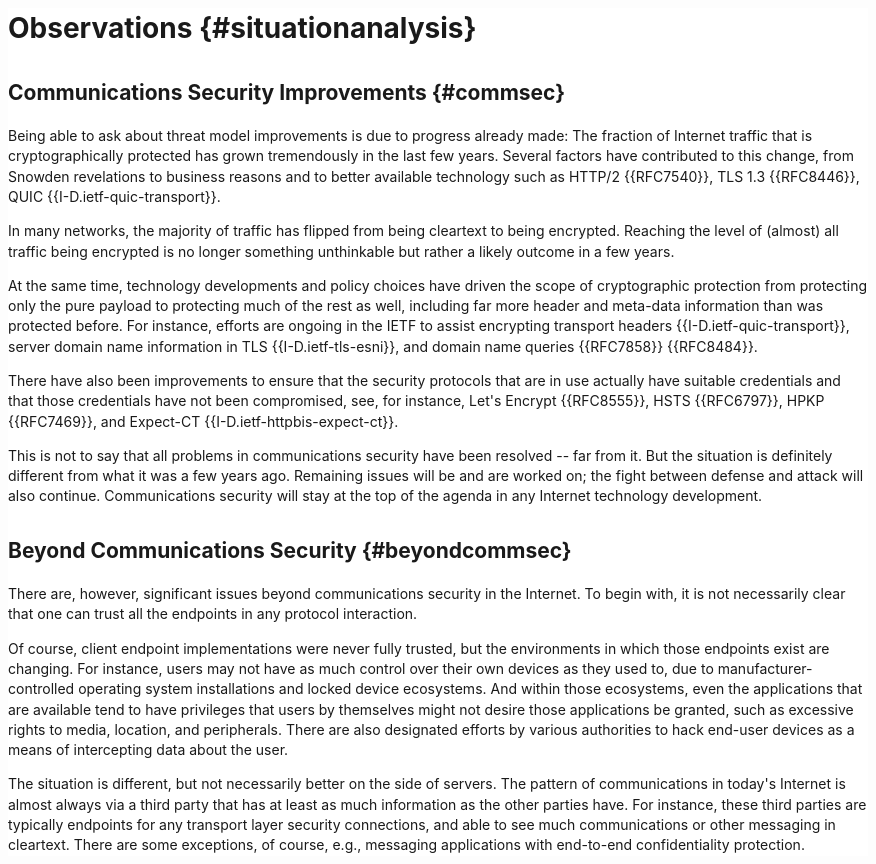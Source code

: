 # Observations {#situationanalysis}

## Communications Security Improvements {#commsec}

Being able to ask about threat model improvements is due to progress already made: The fraction of Internet traffic that is cryptographically protected has grown tremendously in the last few years. Several factors have contributed to this change, from Snowden revelations to business reasons and to better available technology such as HTTP/2 {{RFC7540}}, TLS 1.3 {{RFC8446}}, QUIC {{I-D.ietf-quic-transport}}.

In many networks, the majority of traffic has flipped from being cleartext to being encrypted. Reaching the level of (almost) all traffic being encrypted is no longer something unthinkable but rather a likely outcome in a few years.

At the same time, technology developments and policy choices have driven the scope of cryptographic protection from protecting only the pure payload to protecting much of the rest as well, including far more header and meta-data information than was protected before. For instance, efforts are ongoing in the IETF to assist encrypting transport headers {{I-D.ietf-quic-transport}}, server domain name information in TLS {{I-D.ietf-tls-esni}}, and domain name queries {{RFC7858}} {{RFC8484}}.

There have also been improvements to ensure that the security protocols that are in use actually have suitable credentials and that those credentials have not been compromised, see, for instance, Let's Encrypt {{RFC8555}}, HSTS {{RFC6797}}, HPKP {{RFC7469}}, and Expect-CT {{I-D.ietf-httpbis-expect-ct}}.

This is not to say that all problems in communications security have been resolved -- far from it. But the situation is definitely different from what it was a few years ago. Remaining issues will be and are worked on; the fight between defense and attack will also continue. Communications security will stay at the top of the agenda in any Internet technology development.

## Beyond Communications Security {#beyondcommsec}

There are, however, significant issues beyond communications security in the
Internet. To begin with, it is not necessarily clear that one can trust all the
endpoints in any protocol interaction.

Of course, client endpoint implementations were never fully trusted, but the
environments in which those endpoints exist are changing.  For instance, users
may not have as much control over their own devices as they used to, due to
manufacturer-controlled operating system installations and locked device
ecosystems. And within those ecosystems, even the applications that are
available tend to have privileges that users by themselves might not desire
those applications be granted, such as excessive rights to media, location, and
peripherals. There are also designated efforts by various authorities to hack
end-user devices as a means of intercepting data about the user.

The situation is different, but not necessarily better on the side of servers.
The pattern of communications in today's Internet is almost always via a third
party that has at least as much information as the other parties have. For
instance, these third parties are typically endpoints for any transport layer
security connections, and able to see much communications or other messaging in
cleartext. There are some exceptions, of course, e.g., messaging applications
with end-to-end confidentiality protection.
